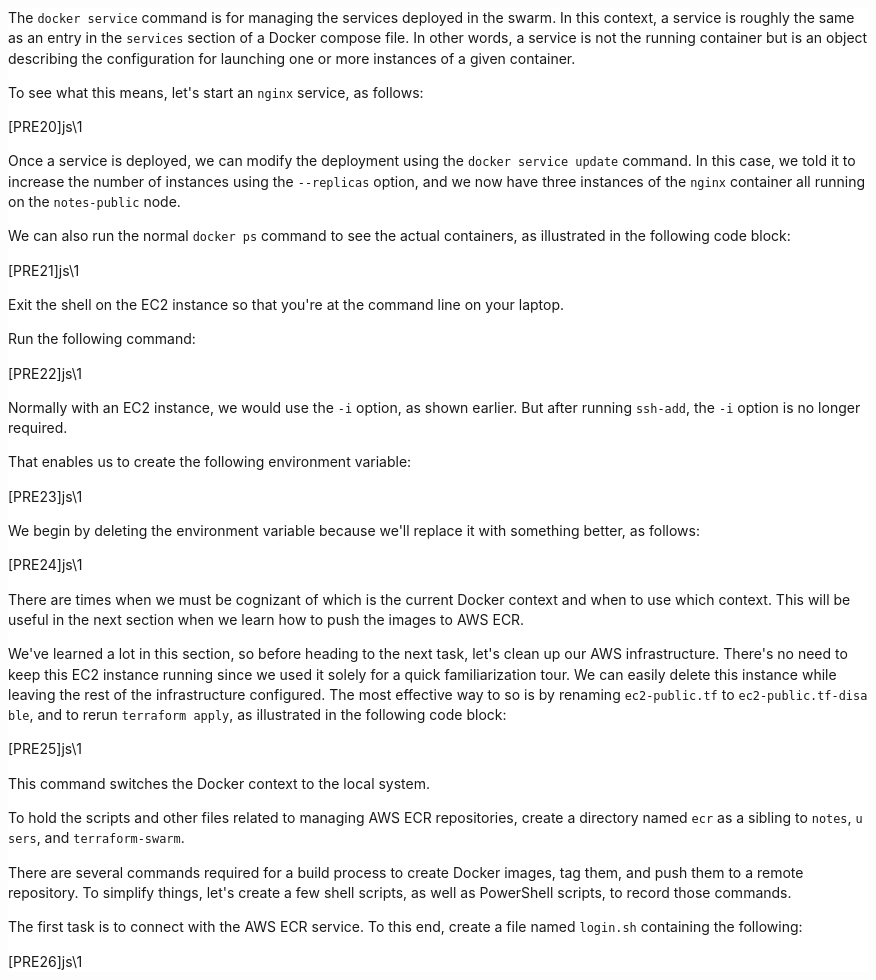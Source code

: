 The `docker service` command is for managing the services deployed in the swarm. In this context, a service is roughly the same as an entry in the `services` section of a Docker compose file. In other words, a service is not the running container but is an object describing the configuration for launching one or more instances of a given container.

To see what this means, let's start an `nginx` service, as follows:

[PRE20]js\1

Once a service is deployed, we can modify the deployment using the `docker service update` command. In this case, we told it to increase the number of instances using the `--replicas` option, and we now have three instances of the `nginx` container all running on the `notes-public` node.

We can also run the normal `docker ps` command to see the actual containers, as illustrated in the following code block:

[PRE21]js\1

Exit the shell on the EC2 instance so that you're at the command line on your laptop.

Run the following command:

[PRE22]js\1

Normally with an EC2 instance, we would use the `-i` option, as shown earlier. But after running `ssh-add`, the `-i` option is no longer required.

That enables us to create the following environment variable:

[PRE23]js\1

We begin by deleting the environment variable because we'll replace it with something better, as follows:

[PRE24]js\1

There are times when we must be cognizant of which is the current Docker context and when to use which context. This will be useful in the next section when we learn how to push the images to AWS ECR.

We've learned a lot in this section, so before heading to the next task, let's clean up our AWS infrastructure. There's no need to keep this EC2 instance running since we used it solely for a quick familiarization tour. We can easily delete this instance while leaving the rest of the infrastructure configured. The most effective way to so is by renaming `ec2-public.tf` to `ec2-public.tf-disable`, and to rerun `terraform apply`, as illustrated in the following code block:

[PRE25]js\1

This command switches the Docker context to the local system.

To hold the scripts and other files related to managing AWS ECR repositories, create a directory named `ecr` as a sibling to `notes`, `users`, and `terraform-swarm`. 

There are several commands required for a build process to create Docker images, tag them, and push them to a remote repository. To simplify things, let's create a few shell scripts, as well as PowerShell scripts, to record those commands.

The first task is to connect with the AWS ECR service. To this end, create a file named `login.sh` containing the following:

[PRE26]js\1
